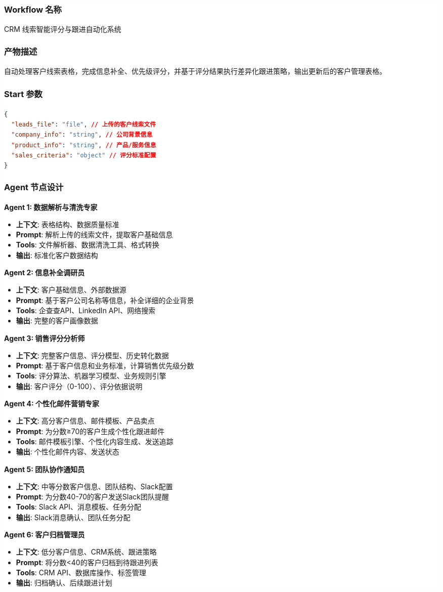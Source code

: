 ### **Workflow 名称**
CRM 线索智能评分与跟进自动化系统

### **产物描述**
自动处理客户线索表格，完成信息补全、优先级评分，并基于评分结果执行差异化跟进策略，输出更新后的客户管理表格。

### **Start 参数**
```json
{
  "leads_file": "file", // 上传的客户线索文件
  "company_info": "string", // 公司背景信息
  "product_info": "string", // 产品/服务信息
  "sales_criteria": "object" // 评分标准配置
}
```

### **Agent 节点设计**

**Agent 1: 数据解析与清洗专家**
- **上下文**: 表格结构、数据质量标准
- **Prompt**: 解析上传的线索文件，提取客户基础信息
- **Tools**: 文件解析器、数据清洗工具、格式转换
- **输出**: 标准化客户数据结构

**Agent 2: 信息补全调研员**
- **上下文**: 客户基础信息、外部数据源
- **Prompt**: 基于客户公司名称等信息，补全详细的企业背景
- **Tools**: 企查查API、LinkedIn API、网络搜索
- **输出**: 完整的客户画像数据

**Agent 3: 销售评分分析师**
- **上下文**: 完整客户信息、评分模型、历史转化数据
- **Prompt**: 基于客户信息和业务标准，计算销售优先级分数
- **Tools**: 评分算法、机器学习模型、业务规则引擎
- **输出**: 客户评分（0-100）、评分依据说明

**Agent 4: 个性化邮件营销专家**
- **上下文**: 高分客户信息、邮件模板、产品卖点
- **Prompt**: 为分数≥70的客户生成个性化跟进邮件
- **Tools**: 邮件模板引擎、个性化内容生成、发送追踪
- **输出**: 个性化邮件内容、发送状态

**Agent 5: 团队协作通知员**
- **上下文**: 中等分数客户信息、团队结构、Slack配置
- **Prompt**: 为分数40-70的客户发送Slack团队提醒
- **Tools**: Slack API、消息模板、任务分配
- **输出**: Slack消息确认、团队任务分配

**Agent 6: 客户归档管理员**
- **上下文**: 低分客户信息、CRM系统、跟进策略
- **Prompt**: 将分数<40的客户归档到待跟进列表
- **Tools**: CRM API、数据库操作、标签管理
- **输出**: 归档确认、后续跟进计划
